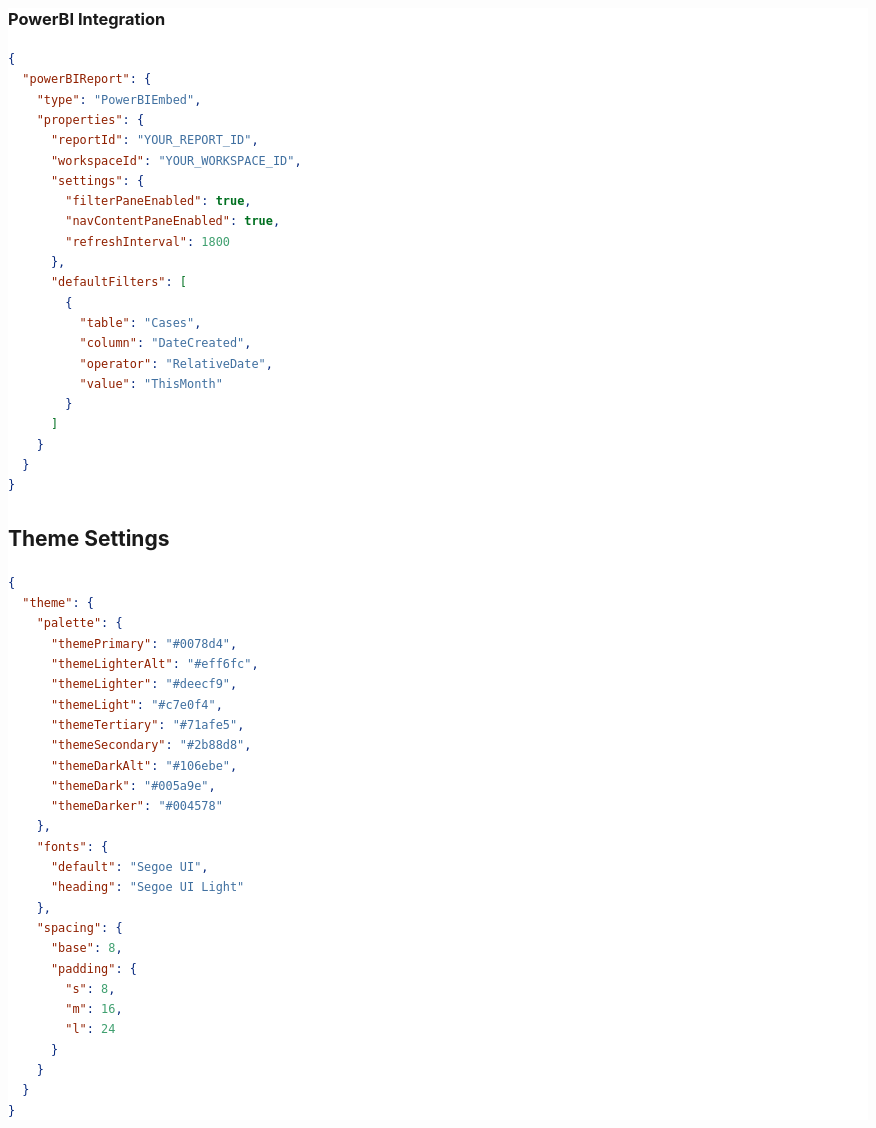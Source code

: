 ### PowerBI Integration
```json
{
  "powerBIReport": {
    "type": "PowerBIEmbed",
    "properties": {
      "reportId": "YOUR_REPORT_ID",
      "workspaceId": "YOUR_WORKSPACE_ID",
      "settings": {
        "filterPaneEnabled": true,
        "navContentPaneEnabled": true,
        "refreshInterval": 1800
      },
      "defaultFilters": [
        {
          "table": "Cases",
          "column": "DateCreated",
          "operator": "RelativeDate",
          "value": "ThisMonth"
        }
      ]
    }
  }
}
```

## Theme Settings
```json
{
  "theme": {
    "palette": {
      "themePrimary": "#0078d4",
      "themeLighterAlt": "#eff6fc",
      "themeLighter": "#deecf9",
      "themeLight": "#c7e0f4",
      "themeTertiary": "#71afe5",
      "themeSecondary": "#2b88d8",
      "themeDarkAlt": "#106ebe",
      "themeDark": "#005a9e",
      "themeDarker": "#004578"
    },
    "fonts": {
      "default": "Segoe UI",
      "heading": "Segoe UI Light"
    },
    "spacing": {
      "base": 8,
      "padding": {
        "s": 8,
        "m": 16,
        "l": 24
      }
    }
  }
}
```
